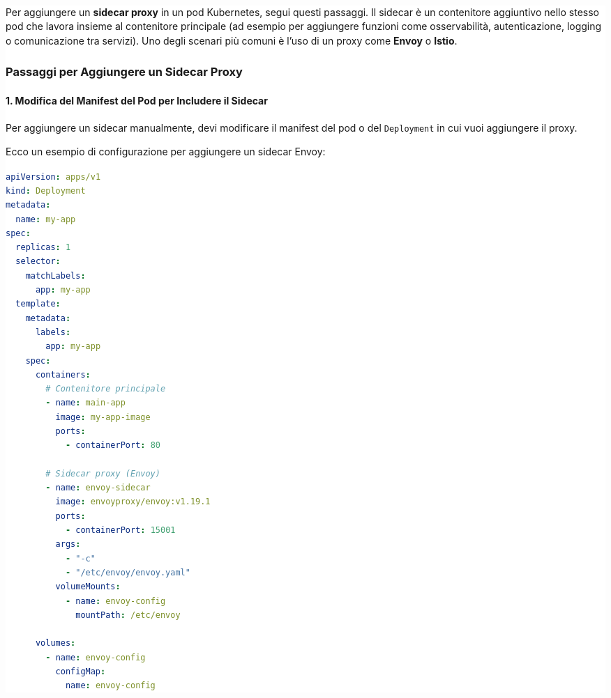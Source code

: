 Per aggiungere un **sidecar proxy** in un pod Kubernetes, segui questi passaggi. Il sidecar è un contenitore aggiuntivo nello stesso pod che lavora insieme al contenitore principale (ad esempio per aggiungere funzioni come osservabilità, autenticazione, logging o comunicazione tra servizi). Uno degli scenari più comuni è l’uso di un proxy come **Envoy** o **Istio**.

### Passaggi per Aggiungere un Sidecar Proxy

#### 1. **Modifica del Manifest del Pod per Includere il Sidecar**

Per aggiungere un sidecar manualmente, devi modificare il manifest del pod o del `Deployment` in cui vuoi aggiungere il proxy.

Ecco un esempio di configurazione per aggiungere un sidecar Envoy:

```yaml
apiVersion: apps/v1
kind: Deployment
metadata:
  name: my-app
spec:
  replicas: 1
  selector:
    matchLabels:
      app: my-app
  template:
    metadata:
      labels:
        app: my-app
    spec:
      containers:
        # Contenitore principale
        - name: main-app
          image: my-app-image
          ports:
            - containerPort: 80

        # Sidecar proxy (Envoy)
        - name: envoy-sidecar
          image: envoyproxy/envoy:v1.19.1
          ports:
            - containerPort: 15001
          args:
            - "-c"
            - "/etc/envoy/envoy.yaml"
          volumeMounts:
            - name: envoy-config
              mountPath: /etc/envoy

      volumes:
        - name: envoy-config
          configMap:
            name: envoy-config
```
